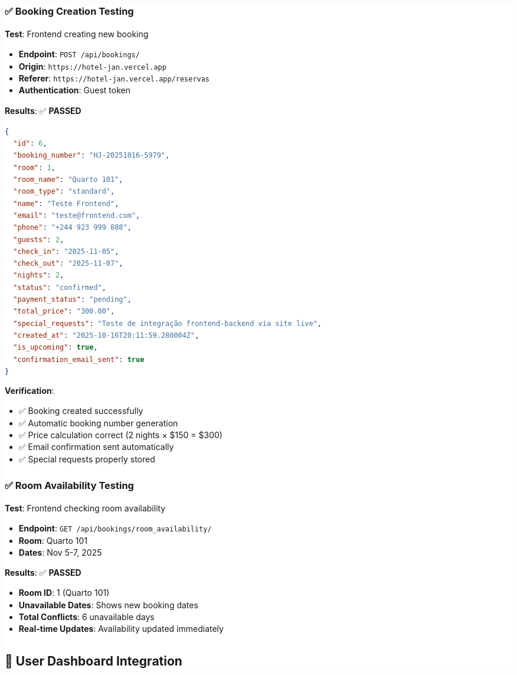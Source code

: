 ### ✅ **Booking Creation Testing**
**Test**: Frontend creating new booking
- **Endpoint**: `POST /api/bookings/`
- **Origin**: `https://hotel-jan.vercel.app`
- **Referer**: `https://hotel-jan.vercel.app/reservas`
- **Authentication**: Guest token

**Results**: ✅ **PASSED**
```json
{
  "id": 6,
  "booking_number": "HJ-20251016-5979",
  "room": 1,
  "room_name": "Quarto 101",
  "room_type": "standard",
  "name": "Teste Frontend",
  "email": "teste@frontend.com",
  "phone": "+244 923 999 888",
  "guests": 2,
  "check_in": "2025-11-05",
  "check_out": "2025-11-07",
  "nights": 2,
  "status": "confirmed",
  "payment_status": "pending",
  "total_price": "300.00",
  "special_requests": "Teste de integração frontend-backend via site live",
  "created_at": "2025-10-16T20:11:59.280004Z",
  "is_upcoming": true,
  "confirmation_email_sent": true
}
```

**Verification**:
- ✅ Booking created successfully
- ✅ Automatic booking number generation
- ✅ Price calculation correct (2 nights × $150 = $300)
- ✅ Email confirmation sent automatically
- ✅ Special requests properly stored

### ✅ **Room Availability Testing**
**Test**: Frontend checking room availability
- **Endpoint**: `GET /api/bookings/room_availability/`
- **Room**: Quarto 101
- **Dates**: Nov 5-7, 2025

**Results**: ✅ **PASSED**
- **Room ID**: 1 (Quarto 101)
- **Unavailable Dates**: Shows new booking dates
- **Total Conflicts**: 6 unavailable days
- **Real-time Updates**: Availability updated immediately

## 👤 User Dashboard Integration
